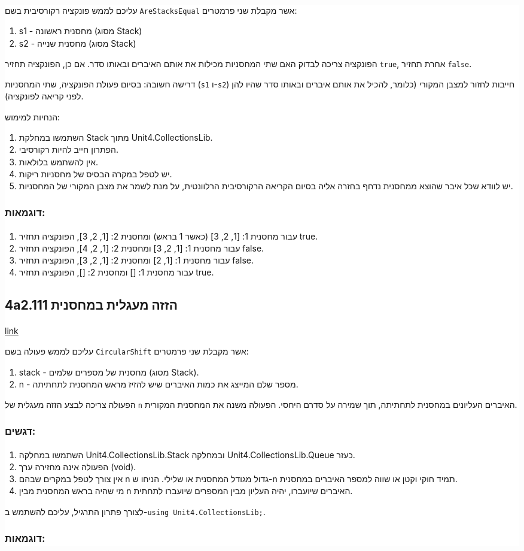 עליכם לממש פונקציה רקורסיבית בשם `AreStacksEqual` אשר מקבלת שני פרמטרים:

1. s1 - מחסנית ראשונה (מסוג Stack)
2. s2 - מחסנית שנייה (מסוג Stack)

הפונקציה צריכה לבדוק האם שתי המחסניות מכילות את אותם האיברים ובאותו סדר. אם כן, הפונקציה תחזיר `true`, אחרת תחזיר `false`.

דרישה חשובה: בסיום פעולת הפונקציה, שתי המחסניות (`s1` ו-`s2`) חייבות לחזור למצבן המקורי (כלומר, להכיל את אותם איברים ובאותו סדר שהיו להן לפני קריאה לפונקציה).

הנחיות למימוש:

1. השתמשו במחלקת Stack מתוך Unit4.CollectionsLib.
2. הפתרון חייב להיות רקורסיבי.
3. אין להשתמש בלולאות.
4. יש לטפל במקרה הבסיס של מחסניות ריקות.
5. יש לוודא שכל איבר שהוצא ממחסנית נדחף בחזרה אליה בסיום הקריאה הרקורסיבית הרלוונטית, על מנת לשמר את מצבן המקורי של המחסניות.

### דוגמאות:

1. עבור מחסנית 1: [1, 2, 3] (כאשר 1 בראש) ומחסנית 2: [1, 2, 3], הפונקציה תחזיר true.
2. עבור מחסנית 1: [1, 2, 3] ומחסנית 2: [1, 2, 4], הפונקציה תחזיר false.
3. עבור מחסנית 1: [1, 2] ומחסנית 2: [1, 2, 3], הפונקציה תחזיר false.
4. עבור מחסנית 1: [] ומחסנית 2: [], הפונקציה תחזיר true.











## 4a2.111 הזזה מעגלית במחסנית
[link](https://stacks.co.il/console/classroom/cE8hnVaSTt/assignment/cE8hnVaSTt-csharp-eFafVqtQzSJ7/csharp-UUGgtQTsXIiLQ7M)

עליכם לממש פעולה בשם `CircularShift` אשר מקבלת שני פרמטרים:

1. stack - מחסנית של מספרים שלמים (מסוג Stack).
2. n - מספר שלם המייצג את כמות האיברים שיש להזיז מראש המחסנית לתחתיתה.

הפעולה צריכה לבצע הזזה מעגלית של `n` האיברים העליונים במחסנית לתחתיתה, תוך שמירה על סדרם היחסי. הפעולה משנה את המחסנית המקורית.

### דגשים:

1. השתמשו במחלקה Unit4.CollectionsLib.Stack ובמחלקה Unit4.CollectionsLib.Queue כעזר.
2. הפעולה אינה מחזירה ערך (void).
3. אין צורך לטפל במקרים שבהם n גדול מגודל המחסנית או שלילי. הניחו ש-n תמיד חוקי וקטן או שווה למספר האיברים במחסנית.
4. מי שהיה בראש המחסנית מבין n האיברים שיועברו, יהיה העליון מבין המספרים שיועברו לתחתית.

לצורך פתרון התרגיל, עליכם להשתמש ב-`using Unit4.CollectionsLib;`.

### דוגמאות:
